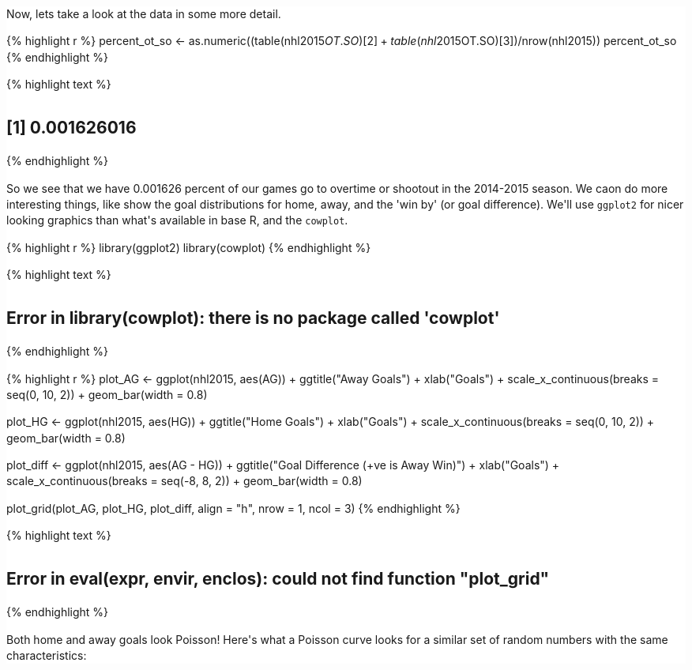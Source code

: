 Now, lets take a look at the data in some more detail.
 

{% highlight r %}
percent_ot_so <- as.numeric((table(nhl2015$OT.SO)[2] + table(nhl2015$OT.SO)[3])/nrow(nhl2015))
percent_ot_so
{% endhighlight %}



{% highlight text %}
## [1] 0.001626016
{% endhighlight %}
 
So we see that we have 0.001626 percent of our games go to overtime or shootout in the 2014-2015 season. We caon do more interesting things, like show the goal distributions for home, away, and the 'win by' (or goal difference). We'll use `ggplot2` for nicer looking graphics than what's available in base R, and the `cowplot`.
 

{% highlight r %}
library(ggplot2)
library(cowplot)
{% endhighlight %}



{% highlight text %}
## Error in library(cowplot): there is no package called 'cowplot'
{% endhighlight %}



{% highlight r %}
plot_AG <- ggplot(nhl2015, aes(AG)) + ggtitle("Away Goals") + xlab("Goals") + 
    scale_x_continuous(breaks = seq(0, 10, 2)) + geom_bar(width = 0.8)

plot_HG <- ggplot(nhl2015, aes(HG)) + ggtitle("Home Goals") + xlab("Goals") + 
    scale_x_continuous(breaks = seq(0, 10, 2)) + geom_bar(width = 0.8)

plot_diff <- ggplot(nhl2015, aes(AG - HG)) + ggtitle("Goal Difference (+ve is Away Win)") + 
    xlab("Goals") + scale_x_continuous(breaks = seq(-8, 8, 2)) + geom_bar(width = 0.8)

plot_grid(plot_AG, plot_HG, plot_diff, align = "h", nrow = 1, ncol = 3)
{% endhighlight %}



{% highlight text %}
## Error in eval(expr, envir, enclos): could not find function "plot_grid"
{% endhighlight %}
 
Both home and away goals look Poisson! Here's what a Poisson curve looks for a similar set of random numbers with the same characteristics: